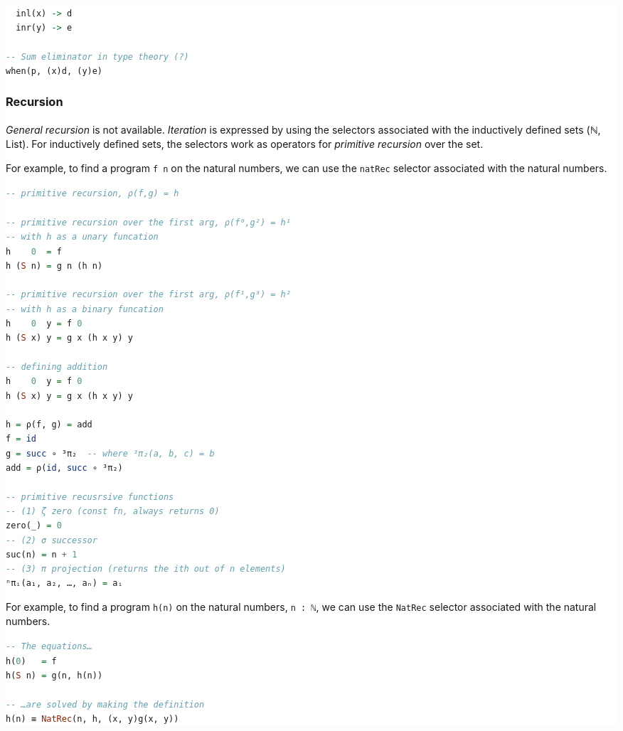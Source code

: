 ```hs
  inl(x) -> d
  inr(y) -> e

-- Sum eliminator in type theory (?)
when(p, (x)d, (y)e)
```

### Recursion

*General recursion* is not available. *Iteration* is expressed by using the selectors associated with the inductively defined sets (ℕ, List). For inductively defined sets, the selectors work as operators for *primitive recursion* over the set.

For example, to find a program `f n` on the natural numbers, we can use the `natRec` selector associated with the natural numbers.

```hs
-- primitive recursion, ρ(f,g) = h

-- primitive recursion over the first arg, ρ(f⁰,g²) = h¹
-- with h as a unary funcation
h    0  = f
h (S n) = g n (h n)

-- primitive recursion over the first arg, ρ(f¹,g³) = h²
-- with h as a binary funcation
h    0  y = f 0
h (S x) y = g x (h x y) y

-- defining addition
h    0  y = f 0
h (S x) y = g x (h x y) y

h = ρ(f, g) = add
f = id
g = succ ∘ ³π₂  -- where ³π₂(a, b, c) = b
add = ρ(id, succ ∘ ³π₂)

-- primitive recusrsive functions
-- (1) ζ zero (const fn, always returns 0)
zero(_) = 0
-- (2) σ successor
suc(n) = n + 1
-- (3) π projection (returns the ith out of n elements)
ⁿπᵢ(a₁, a₂, …, aₙ) = aᵢ
```

For example, to find a program `h(n)` on the natural numbers, `n : ℕ`, 
we can use the `NatRec` selector associated with the natural numbers.

```hs
-- The equations…
h(0)   = f
h(S n) = g(n, h(n))

-- …are solved by making the definition
h(n) ≡ NatRec(n, h, (x, y)g(x, y))
```
